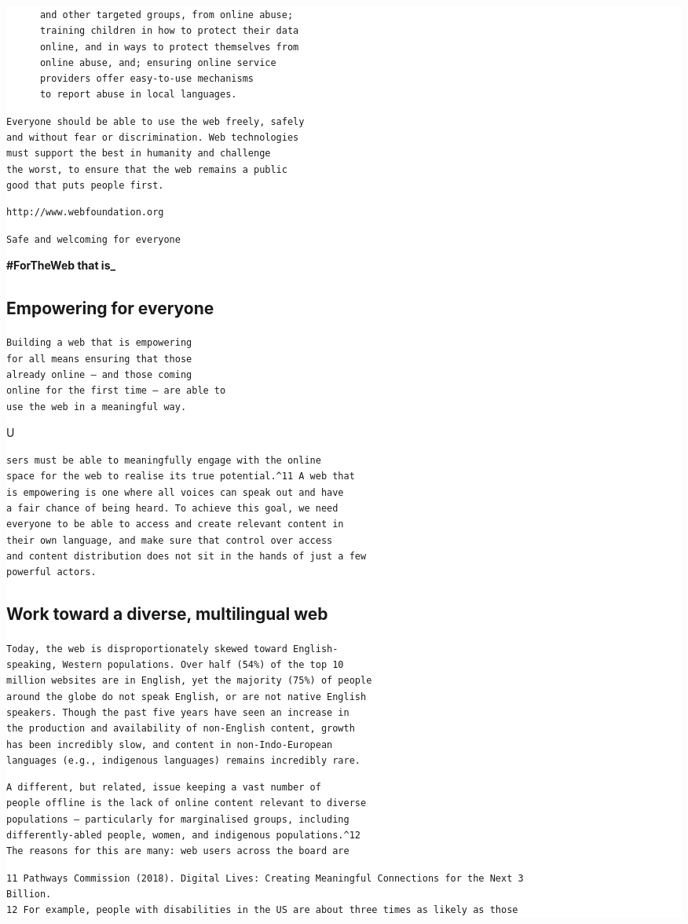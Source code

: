           and other targeted groups, from online abuse;
          training children in how to protect their data
          online, and in ways to protect themselves from
          online abuse, and; ensuring online service
          providers offer easy-to-use mechanisms
          to report abuse in local languages.

```
Everyone should be able to use the web freely, safely
and without fear or discrimination. Web technologies
must support the best in humanity and challenge
the worst, to ensure that the web remains a public
good that puts people first.
```
```
http://www.webfoundation.org
```
```
Safe and welcoming for everyone
```

**#ForTheWeb that is_**

## Empowering for everyone

```
Building a web that is empowering
for all means ensuring that those
already online — and those coming
online for the first time — are able to
use the web in a meaningful way.
```
U

```
sers must be able to meaningfully engage with the online
space for the web to realise its true potential.^11 A web that
is empowering is one where all voices can speak out and have
a fair chance of being heard. To achieve this goal, we need
everyone to be able to access and create relevant content in
their own language, and make sure that control over access
and content distribution does not sit in the hands of just a few
powerful actors.
```
## Work toward a diverse, multilingual web

```
Today, the web is disproportionately skewed toward English-
speaking, Western populations. Over half (54%) of the top 10
million websites are in English, yet the majority (75%) of people
around the globe do not speak English, or are not native English
speakers. Though the past five years have seen an increase in
the production and availability of non-English content, growth
has been incredibly slow, and content in non-Indo-European
languages (e.g., indigenous languages) remains incredibly rare.
```
```
A different, but related, issue keeping a vast number of
people offline is the lack of online content relevant to diverse
populations — particularly for marginalised groups, including
differently-abled people, women, and indigenous populations.^12
The reasons for this are many: web users across the board are
```
```
11 Pathways Commission (2018). Digital Lives: Creating Meaningful Connections for the Next 3
Billion.
12 For example, people with disabilities in the US are about three times as likely as those
```